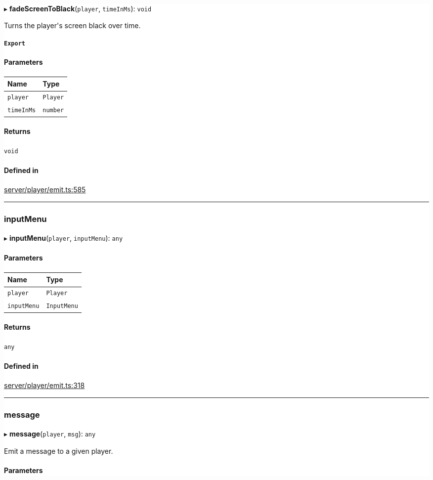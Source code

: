 ▸ **fadeScreenToBlack**(`player`, `timeInMs`): `void`

Turns the player's screen black over time.

**`Export`**

#### Parameters

| Name | Type |
| :------ | :------ |
| `player` | `Player` |
| `timeInMs` | `number` |

#### Returns

`void`

#### Defined in

[server/player/emit.ts:585](https://github.com/Stuyk/altv-athena/blob/ae8402672/src/core/server/player/emit.ts#L585)

___

### inputMenu

▸ **inputMenu**(`player`, `inputMenu`): `any`

#### Parameters

| Name | Type |
| :------ | :------ |
| `player` | `Player` |
| `inputMenu` | `InputMenu` |

#### Returns

`any`

#### Defined in

[server/player/emit.ts:318](https://github.com/Stuyk/altv-athena/blob/ae8402672/src/core/server/player/emit.ts#L318)

___

### message

▸ **message**(`player`, `msg`): `any`

Emit a message to a given player.

#### Parameters
